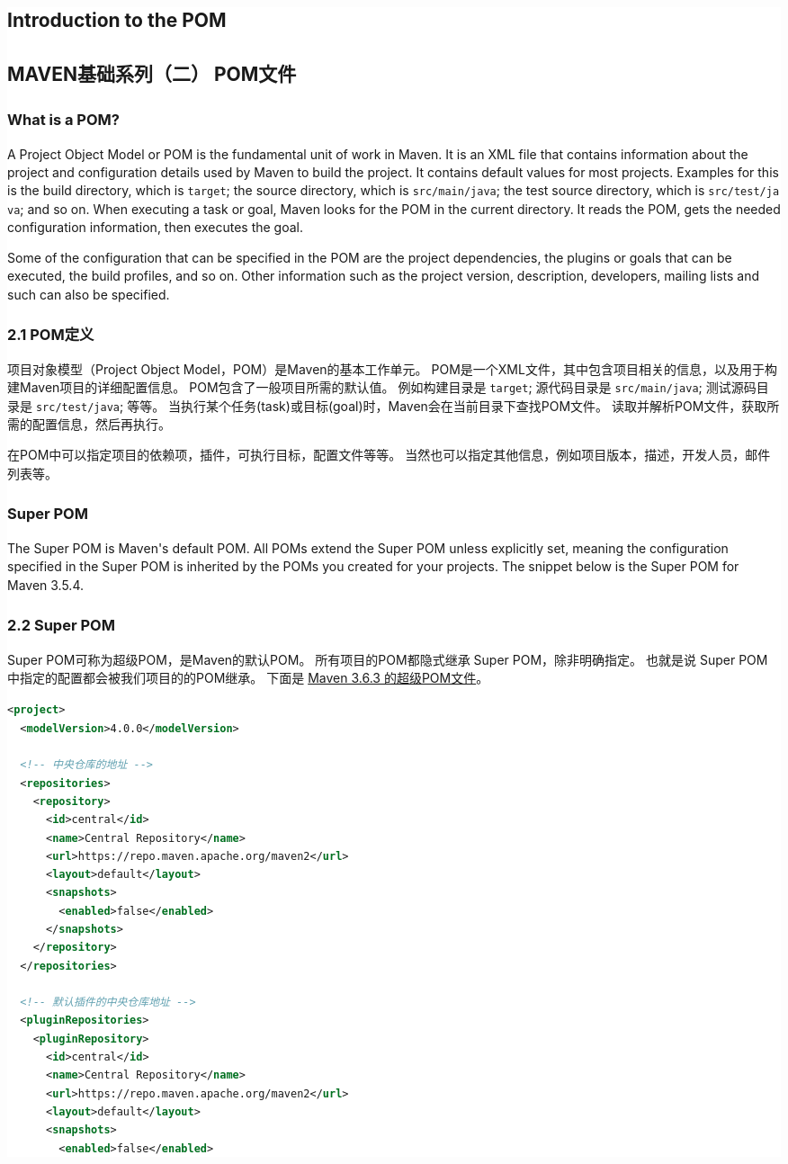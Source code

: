 ## Introduction to the POM

## MAVEN基础系列（二） POM文件

### What is a POM?

A Project Object Model or POM is the fundamental unit of work in Maven. It is an XML file that contains information about the project and configuration details used by Maven to build the project. It contains default values for most projects. Examples for this is the build directory, which is `target`; the source directory, which is `src/main/java`; the test source directory, which is `src/test/java`; and so on. When executing a task or goal, Maven looks for the POM in the current directory. It reads the POM, gets the needed configuration information, then executes the goal.

Some of the configuration that can be specified in the POM are the project dependencies, the plugins or goals that can be executed, the build profiles, and so on. Other information such as the project version, description, developers, mailing lists and such can also be specified.

### 2.1 POM定义

项目对象模型（Project Object Model，POM）是Maven的基本工作单元。
POM是一个XML文件，其中包含项目相关的信息，以及用于构建Maven项目的详细配置信息。
POM包含了一般项目所需的默认值。 例如构建目录是 `target`; 源代码目录是 `src/main/java`; 测试源码目录是 `src/test/java`; 等等。
当执行某个任务(task)或目标(goal)时，Maven会在当前目录下查找POM文件。 读取并解析POM文件，获取所需的配置信息，然后再执行。

在POM中可以指定项目的依赖项，插件，可执行目标，配置文件等等。 当然也可以指定其他信息，例如项目版本，描述，开发人员，邮件列表等。


### Super POM

The Super POM is Maven's default POM. All POMs extend the Super POM unless explicitly set, meaning the configuration specified in the Super POM is inherited by the POMs you created for your projects. The snippet below is the Super POM for Maven 3.5.4.

### 2.2 Super POM

Super POM可称为超级POM，是Maven的默认POM。 所有项目的POM都隐式继承 Super POM，除非明确指定。 也就是说 Super POM 中指定的配置都会被我们项目的的POM继承。 下面是 [Maven 3.6.3 的超级POM文件](https://maven.apache.org/ref/3.6.3/maven-model-builder/super-pom.html)。


```xml
<project>
  <modelVersion>4.0.0</modelVersion>

  <!-- 中央仓库的地址 -->
  <repositories>
    <repository>
      <id>central</id>
      <name>Central Repository</name>
      <url>https://repo.maven.apache.org/maven2</url>
      <layout>default</layout>
      <snapshots>
        <enabled>false</enabled>
      </snapshots>
    </repository>
  </repositories>

  <!-- 默认插件的中央仓库地址 -->
  <pluginRepositories>
    <pluginRepository>
      <id>central</id>
      <name>Central Repository</name>
      <url>https://repo.maven.apache.org/maven2</url>
      <layout>default</layout>
      <snapshots>
        <enabled>false</enabled>
```